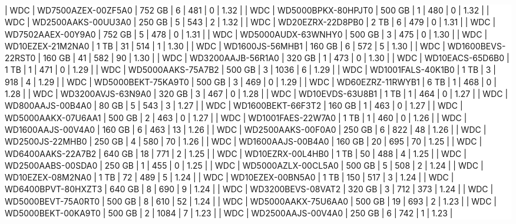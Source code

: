 | WDC       | WD7500AZEX-00ZF5A0 | 752 GB | 6       | 481   | 0     | 1.32   |
| WDC       | WD5000BPKX-80HPJT0 | 500 GB | 1       | 480   | 0     | 1.32   |
| WDC       | WD2500AAKS-00UU3A0 | 250 GB | 5       | 543   | 2     | 1.32   |
| WDC       | WD20EZRX-22D8PB0   | 2 TB   | 6       | 479   | 0     | 1.31   |
| WDC       | WD7502AAEX-00Y9A0  | 752 GB | 5       | 478   | 0     | 1.31   |
| WDC       | WD5000AUDX-63WNHY0 | 500 GB | 3       | 475   | 0     | 1.30   |
| WDC       | WD10EZEX-21M2NA0   | 1 TB   | 31      | 514   | 1     | 1.30   |
| WDC       | WD1600JS-56MHB1    | 160 GB | 6       | 572   | 5     | 1.30   |
| WDC       | WD1600BEVS-22RST0  | 160 GB | 41      | 582   | 90    | 1.30   |
| WDC       | WD3200AAJB-56R1A0  | 320 GB | 1       | 473   | 0     | 1.30   |
| WDC       | WD10EACS-65D6B0    | 1 TB   | 1       | 471   | 0     | 1.29   |
| WDC       | WD5000AAKS-75A7B2  | 500 GB | 3       | 1036  | 6     | 1.29   |
| WDC       | WD1001FALS-40K1B0  | 1 TB   | 3       | 918   | 4     | 1.29   |
| WDC       | WD5000BEKT-75KA9T0 | 500 GB | 3       | 469   | 0     | 1.29   |
| WDC       | WD60EZRZ-11RWYB1   | 6 TB   | 1       | 468   | 0     | 1.28   |
| WDC       | WD3200AVJS-63N9A0  | 320 GB | 3       | 467   | 0     | 1.28   |
| WDC       | WD10EVDS-63U8B1    | 1 TB   | 1       | 464   | 0     | 1.27   |
| WDC       | WD800AAJS-00B4A0   | 80 GB  | 5       | 543   | 3     | 1.27   |
| WDC       | WD1600BEKT-66F3T2  | 160 GB | 1       | 463   | 0     | 1.27   |
| WDC       | WD5000AAKX-07U6AA1 | 500 GB | 2       | 463   | 0     | 1.27   |
| WDC       | WD1001FAES-22W7A0  | 1 TB   | 1       | 460   | 0     | 1.26   |
| WDC       | WD1600AAJS-00V4A0  | 160 GB | 6       | 463   | 13    | 1.26   |
| WDC       | WD2500AAKS-00F0A0  | 250 GB | 6       | 822   | 48    | 1.26   |
| WDC       | WD2500JS-22MHB0    | 250 GB | 4       | 580   | 70    | 1.26   |
| WDC       | WD1600AAJS-00B4A0  | 160 GB | 20      | 695   | 70    | 1.25   |
| WDC       | WD6400AAKS-22A7B2  | 640 GB | 18      | 771   | 2     | 1.25   |
| WDC       | WD10EZRX-00L4HB0   | 1 TB   | 50      | 488   | 4     | 1.25   |
| WDC       | WD2500AABS-00SDA0  | 250 GB | 1       | 455   | 0     | 1.25   |
| WDC       | WD5000AZLX-00CL5A0 | 500 GB | 5       | 508   | 2     | 1.24   |
| WDC       | WD10EZEX-08M2NA0   | 1 TB   | 72      | 489   | 5     | 1.24   |
| WDC       | WD10EZEX-00BN5A0   | 1 TB   | 150     | 517   | 3     | 1.24   |
| WDC       | WD6400BPVT-80HXZT3 | 640 GB | 8       | 690   | 9     | 1.24   |
| WDC       | WD3200BEVS-08VAT2  | 320 GB | 3       | 712   | 373   | 1.24   |
| WDC       | WD5000BEVT-75A0RT0 | 500 GB | 8       | 610   | 52    | 1.24   |
| WDC       | WD5000AAKX-75U6AA0 | 500 GB | 19      | 693   | 2     | 1.23   |
| WDC       | WD5000BEKT-00KA9T0 | 500 GB | 2       | 1084  | 7     | 1.23   |
| WDC       | WD2500AAJS-00V4A0  | 250 GB | 6       | 742   | 1     | 1.23   |